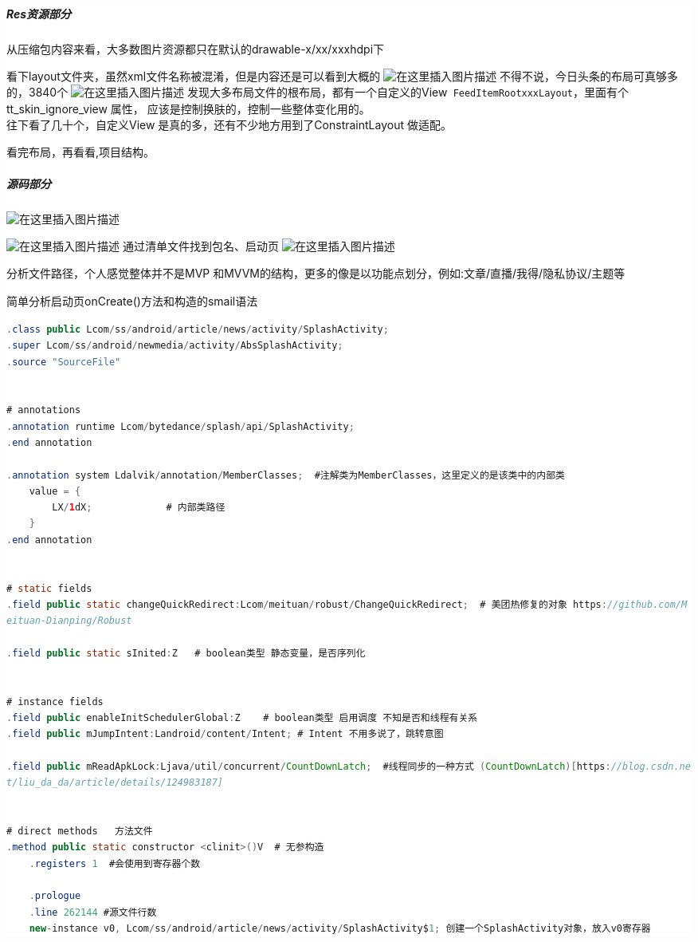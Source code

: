 ##### Res资源部分
从压缩包内容来看，大多数图片资源都只在默认的drawable-x/xx/xxxhdpi下

看下layout文件夹，虽然xml文件名称被混淆，但是内容还是可以看到大概的
![在这里插入图片描述](https://img-blog.csdnimg.cn/6f0dee09258c4340b4ac7f56ea0c10ef.png)
不得不说，今日头条的布局可真够多的，3840个
![在这里插入图片描述](https://img-blog.csdnimg.cn/874937c4f35f444185ca68bba3d3d91d.png)
发现大多布局文件的根布局，都有一个自定义的View` FeedItemRootxxxLayout`，里面有个tt_skin_ignore_view 属性， 应该是控制换肤的，控制一些整体变化用的。  
往下看了几十个，自定义View 是真的多，还有不少地方用到了ConstraintLayout 做适配。

看完布局，再看看,项目结构。

##### 源码部分
![在这里插入图片描述](https://img-blog.csdnimg.cn/849d8e5209f844f0b18b9b3f97fc7442.png)

![在这里插入图片描述](https://img-blog.csdnimg.cn/4e4c4f1c3c2c4cf4bb7ec6bb344ff23f.png)
通过清单文件找到包名、启动页
![在这里插入图片描述](https://img-blog.csdnimg.cn/60241d2a03bd4da58174ac71e9fd8720.png)

分析文件路径，个人感觉整体并不是MVP 和MVVM的结构，更多的像是以功能点划分，例如:文章/直播/我得/隐私协议/主题等  

简单分析启动页onCreate()方法和构造的smail语法
```Java
.class public Lcom/ss/android/article/news/activity/SplashActivity;
.super Lcom/ss/android/newmedia/activity/AbsSplashActivity;
.source "SourceFile"


# annotations
.annotation runtime Lcom/bytedance/splash/api/SplashActivity;
.end annotation

.annotation system Ldalvik/annotation/MemberClasses;  #注解类为MemberClasses，这里定义的是该类中的内部类
    value = {
        LX/1dX;             # 内部类路径
    }
.end annotation


# static fields
.field public static changeQuickRedirect:Lcom/meituan/robust/ChangeQuickRedirect;  # 美团热修复的对象 https://github.com/Meituan-Dianping/Robust

.field public static sInited:Z   # boolean类型 静态变量，是否序列化


# instance fields
.field public enableInitSchedulerGlobal:Z    # boolean类型 启用调度 不知是否和线程有关系
.field public mJumpIntent:Landroid/content/Intent; # Intent 不用多说了，跳转意图

.field public mReadApkLock:Ljava/util/concurrent/CountDownLatch;  #线程同步的一种方式 (CountDownLatch)[https://blog.csdn.net/liu_da_da/article/details/124983187]


# direct methods   方法文件
.method public static constructor <clinit>()V  # 无参构造
    .registers 1  #会使用到寄存器个数

    .prologue
    .line 262144 #源文件行数
    new-instance v0, Lcom/ss/android/article/news/activity/SplashActivity$1; 创建一个SplashActivity对象，放入v0寄存器

```